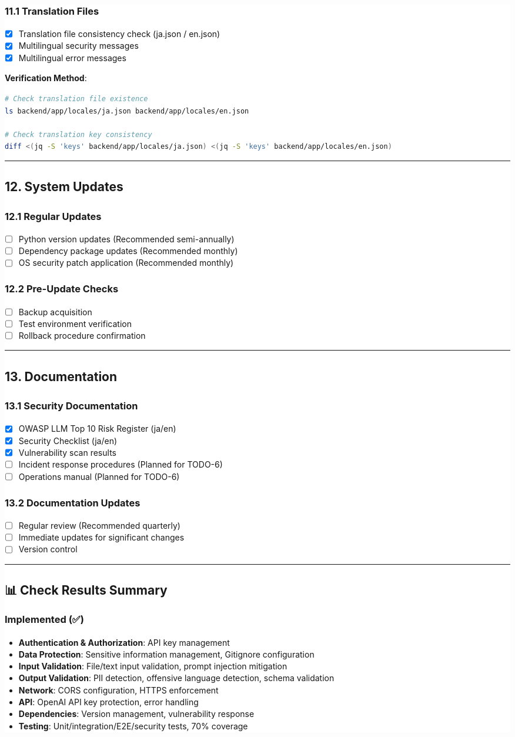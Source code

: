 ### 11.1 Translation Files
- [x] Translation file consistency check (ja.json / en.json)
- [x] Multilingual security messages
- [x] Multilingual error messages

**Verification Method**:
```bash
# Check translation file existence
ls backend/app/locales/ja.json backend/app/locales/en.json

# Check translation key consistency
diff <(jq -S 'keys' backend/app/locales/ja.json) <(jq -S 'keys' backend/app/locales/en.json)
```

---

## 12. System Updates

### 12.1 Regular Updates
- [ ] Python version updates (Recommended semi-annually)
- [ ] Dependency package updates (Recommended monthly)
- [ ] OS security patch application (Recommended monthly)

### 12.2 Pre-Update Checks
- [ ] Backup acquisition
- [ ] Test environment verification
- [ ] Rollback procedure confirmation

---

## 13. Documentation

### 13.1 Security Documentation
- [x] OWASP LLM Top 10 Risk Register (ja/en)
- [x] Security Checklist (ja/en)
- [x] Vulnerability scan results
- [ ] Incident response procedures (Planned for TODO-6)
- [ ] Operations manual (Planned for TODO-6)

### 13.2 Documentation Updates
- [ ] Regular review (Recommended quarterly)
- [ ] Immediate updates for significant changes
- [ ] Version control

---

## 📊 Check Results Summary

### Implemented (✅)
- **Authentication & Authorization**: API key management
- **Data Protection**: Sensitive information management, Gitignore configuration
- **Input Validation**: File/text input validation, prompt injection mitigation
- **Output Validation**: PII detection, offensive language detection, schema validation
- **Network**: CORS configuration, HTTPS enforcement
- **API**: OpenAI API key protection, error handling
- **Dependencies**: Version management, vulnerability response
- **Testing**: Unit/integration/E2E/security tests, 70% coverage
